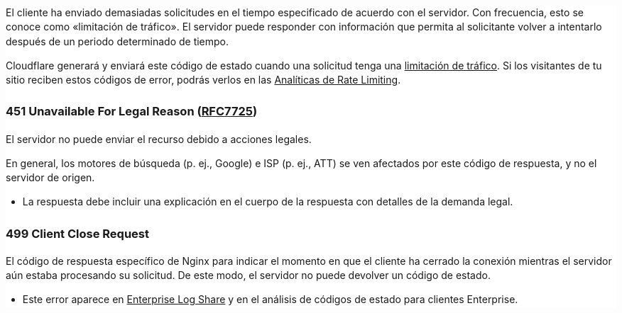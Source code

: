 El cliente ha enviado demasiadas solicitudes en el tiempo especificado de acuerdo con el servidor. Con frecuencia, esto se conoce como «limitación de tráfico». El servidor puede responder con información que permita al solicitante volver a intentarlo después de un periodo determinado de tiempo.

Cloudflare generará y enviará este código de estado cuando una solicitud tenga una [limitación de tráfico](https://www.cloudflare.com/rate-limiting/). Si los visitantes de tu sitio reciben estos códigos de error, podrás verlos en las [Analíticas de Rate Limiting](https://support.cloudflare.com/hc/en-us/articles/115003414428-Rate-Limiting-Analytics).

### **451 Unavailable For Legal Reason (**[**RFC7725**](https://tools.ietf.org/html/rfc7725)**)**

El servidor no puede enviar el recurso debido a acciones legales.

En general, los motores de búsqueda (p. ej., Google) e ISP (p. ej., ATT) se ven afectados por este código de respuesta, y no el servidor de origen.

-   La respuesta debe incluir una explicación en el cuerpo de la respuesta con detalles de la demanda legal.

### **499 Client Close Request**

El código de respuesta específico de Nginx para indicar el momento en que el cliente ha cerrado la conexión mientras el servidor aún estaba procesando su solicitud. De este modo, el servidor no puede devolver un código de estado.

-   Este error aparece en [Enterprise Log Share](https://support.cloudflare.com/hc/en-us/articles/216672448-Enterprise-Log-Share-REST-API) y en el análisis de códigos de estado para clientes Enterprise.
